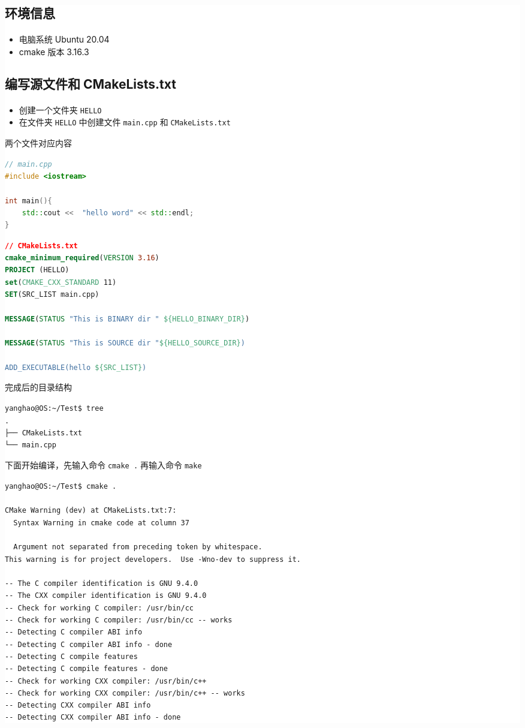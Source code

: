 ## 环境信息

- 电脑系统 Ubuntu 20.04
- cmake 版本 3.16.3

## 编写源文件和 CMakeLists.txt

- 创建一个文件夹 `HELLO`
- 在文件夹 `HELLO` 中创建文件 `main.cpp` 和 `CMakeLists.txt`

两个文件对应内容

```cpp
// main.cpp
#include <iostream>

int main(){
	std::cout <<  "hello word" << std::endl;
}
```

```cmake
// CMakeLists.txt
cmake_minimum_required(VERSION 3.16)
PROJECT (HELLO)
set(CMAKE_CXX_STANDARD 11)
SET(SRC_LIST main.cpp)

MESSAGE(STATUS "This is BINARY dir " ${HELLO_BINARY_DIR})

MESSAGE(STATUS "This is SOURCE dir "${HELLO_SOURCE_DIR})

ADD_EXECUTABLE(hello ${SRC_LIST})
```

完成后的目录结构

```shell
yanghao@OS:~/Test$ tree
.
├── CMakeLists.txt
└── main.cpp
```

下面开始编译，先输入命令 `cmake .` 再输入命令 `make`

```she
yanghao@OS:~/Test$ cmake .

CMake Warning (dev) at CMakeLists.txt:7:
  Syntax Warning in cmake code at column 37

  Argument not separated from preceding token by whitespace.
This warning is for project developers.  Use -Wno-dev to suppress it.

-- The C compiler identification is GNU 9.4.0
-- The CXX compiler identification is GNU 9.4.0
-- Check for working C compiler: /usr/bin/cc
-- Check for working C compiler: /usr/bin/cc -- works
-- Detecting C compiler ABI info
-- Detecting C compiler ABI info - done
-- Detecting C compile features
-- Detecting C compile features - done
-- Check for working CXX compiler: /usr/bin/c++
-- Check for working CXX compiler: /usr/bin/c++ -- works
-- Detecting CXX compiler ABI info
-- Detecting CXX compiler ABI info - done
```